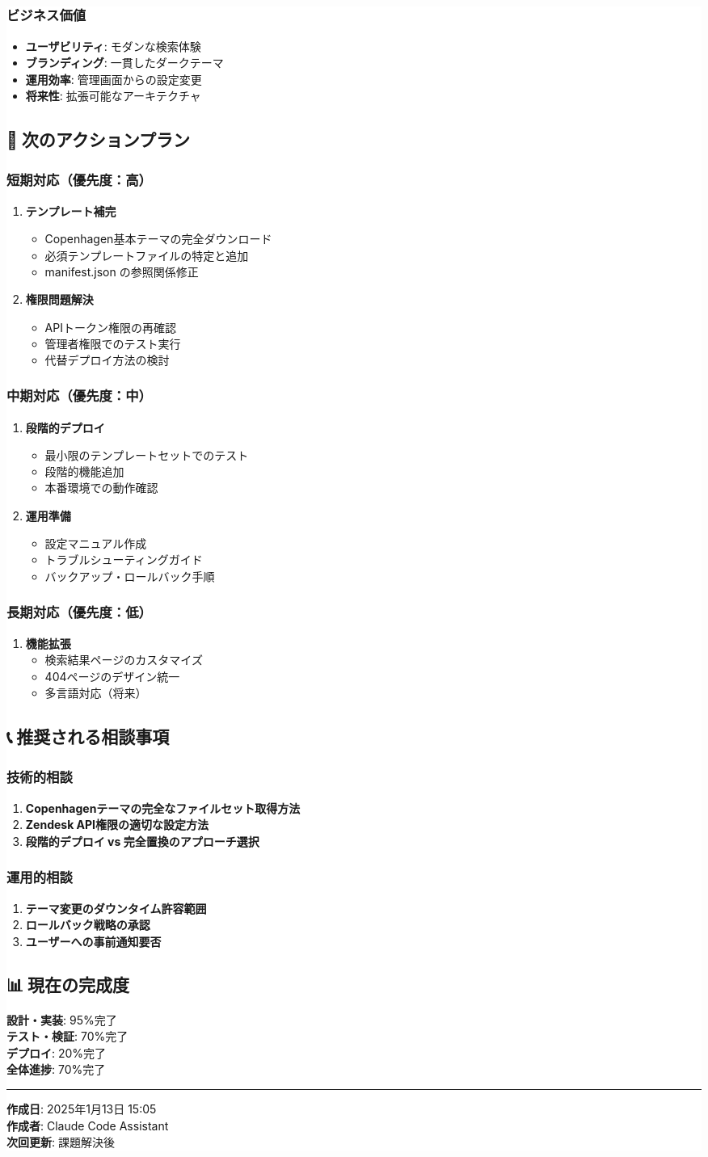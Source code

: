### ビジネス価値
- **ユーザビリティ**: モダンな検索体験
- **ブランディング**: 一貫したダークテーマ
- **運用効率**: 管理画面からの設定変更
- **将来性**: 拡張可能なアーキテクチャ

## 🎯 次のアクションプラン

### 短期対応（優先度：高）
1. **テンプレート補完**
   - Copenhagen基本テーマの完全ダウンロード
   - 必須テンプレートファイルの特定と追加
   - manifest.json の参照関係修正

2. **権限問題解決**
   - APIトークン権限の再確認
   - 管理者権限でのテスト実行
   - 代替デプロイ方法の検討

### 中期対応（優先度：中）
1. **段階的デプロイ**
   - 最小限のテンプレートセットでのテスト
   - 段階的機能追加
   - 本番環境での動作確認

2. **運用準備**
   - 設定マニュアル作成
   - トラブルシューティングガイド
   - バックアップ・ロールバック手順

### 長期対応（優先度：低）
1. **機能拡張**
   - 検索結果ページのカスタマイズ
   - 404ページのデザイン統一
   - 多言語対応（将来）

## 📞 推奨される相談事項

### 技術的相談
1. **Copenhagenテーマの完全なファイルセット取得方法**
2. **Zendesk API権限の適切な設定方法**
3. **段階的デプロイ vs 完全置換のアプローチ選択**

### 運用的相談
1. **テーマ変更のダウンタイム許容範囲**
2. **ロールバック戦略の承認**
3. **ユーザーへの事前通知要否**

## 📊 現在の完成度

**設計・実装**: 95%完了  
**テスト・検証**: 70%完了  
**デプロイ**: 20%完了  
**全体進捗**: 70%完了

---

**作成日**: 2025年1月13日 15:05  
**作成者**: Claude Code Assistant  
**次回更新**: 課題解決後